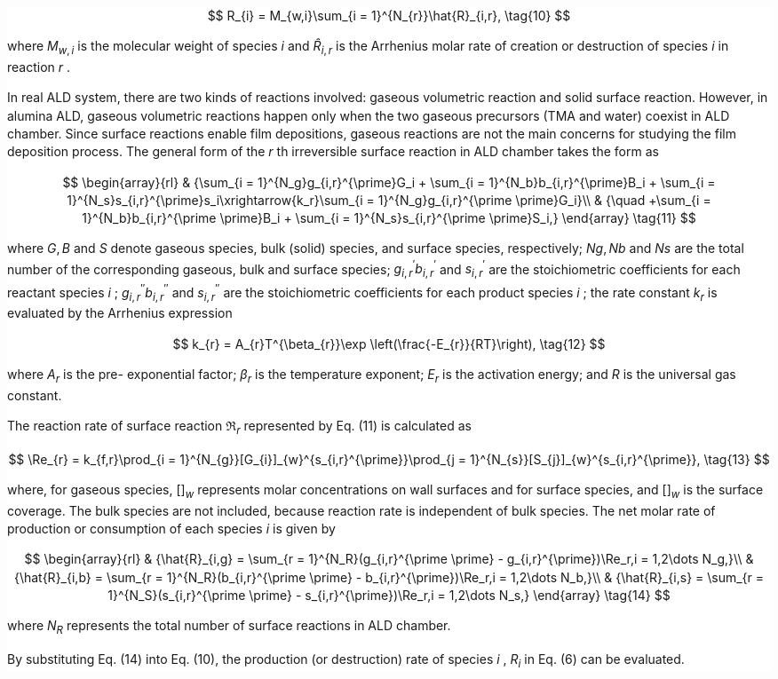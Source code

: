 $$
R_{i} = M_{w,i}\sum_{i = 1}^{N_{r}}\hat{R}_{i,r}, \tag{10}
$$

where  $M_{w,i}$  is the molecular weight of species  $i$  and  $\hat{R}_{i,r}$  is the Arrhenius molar rate of creation or destruction of species  $i$  in reaction  $r$ .

In real ALD system, there are two kinds of reactions involved: gaseous volumetric reaction and solid surface reaction. However, in alumina ALD, gaseous volumetric reactions happen only when the two gaseous precursors (TMA and water) coexist in ALD chamber. Since surface reactions enable film depositions, gaseous reactions are not the main concerns for studying the film deposition process. The general form of the  $r$ th irreversible surface reaction in ALD chamber takes the form as

$$
\begin{array}{rl} & {\sum_{i = 1}^{N_g}g_{i,r}^{\prime}G_i + \sum_{i = 1}^{N_b}b_{i,r}^{\prime}B_i + \sum_{i = 1}^{N_s}s_{i,r}^{\prime}s_i\xrightarrow{k_r}\sum_{i = 1}^{N_g}g_{i,r}^{\prime \prime}G_i}\\ & {\quad +\sum_{i = 1}^{N_b}b_{i,r}^{\prime \prime}B_i + \sum_{i = 1}^{N_s}s_{i,r}^{\prime \prime}S_i,} \end{array} \tag{11}
$$

where  $G,B$  and  $S$  denote gaseous species, bulk (solid) species, and surface species, respectively;  $Ng,Nb$  and  $Ns$  are the total number of the corresponding gaseous, bulk and surface species;  $g_{i,r}^{\prime}b_{i,r}^{\prime}$  and  $s_{i,r}^{\prime}$  are the stoichiometric coefficients for each reactant species  $i$ ;  $g_{i,r}^{\prime \prime}b_{i,r}^{\prime \prime}$  and  $s_{i,r}^{\prime \prime}$  are the stoichiometric coefficients for each product species  $i$ ; the rate constant  $k_{r}$  is evaluated by the Arrhenius expression

$$
k_{r} = A_{r}T^{\beta_{r}}\exp \left(\frac{-E_{r}}{RT}\right), \tag{12}
$$

where  $A_{r}$  is the pre- exponential factor;  $\beta_{r}$  is the temperature exponent;  $E_{r}$  is the activation energy; and  $R$  is the universal gas constant.

The reaction rate of surface reaction  $\Re_{r}$  represented by Eq. (11) is calculated as

$$
\Re_{r} = k_{f,r}\prod_{i = 1}^{N_{g}}[G_{i}]_{w}^{s_{i,r}^{\prime}}\prod_{j = 1}^{N_{s}}[S_{j}]_{w}^{s_{i,r}^{\prime}}, \tag{13}
$$

where, for gaseous species,  $[]_{w}$  represents molar concentrations on wall surfaces and for surface species, and  $[]_{w}$  is the surface coverage. The bulk species are not included, because reaction rate is independent of bulk species. The net molar rate of production or consumption of each species  $i$  is given by

$$
\begin{array}{rl} & {\hat{R}_{i,g} = \sum_{r = 1}^{N_R}(g_{i,r}^{\prime \prime} - g_{i,r}^{\prime})\Re_r,i = 1,2\dots N_g,}\\ & {\hat{R}_{i,b} = \sum_{r = 1}^{N_R}(b_{i,r}^{\prime \prime} - b_{i,r}^{\prime})\Re_r,i = 1,2\dots N_b,}\\ & {\hat{R}_{i,s} = \sum_{r = 1}^{N_S}(s_{i,r}^{\prime \prime} - s_{i,r}^{\prime})\Re_r,i = 1,2\dots N_s,} \end{array} \tag{14}
$$

where  $N_{R}$  represents the total number of surface reactions in ALD chamber.

By substituting Eq. (14) into Eq. (10), the production (or destruction) rate of species  $i$ ,  $R_{i}$  in Eq. (6) can be evaluated.
